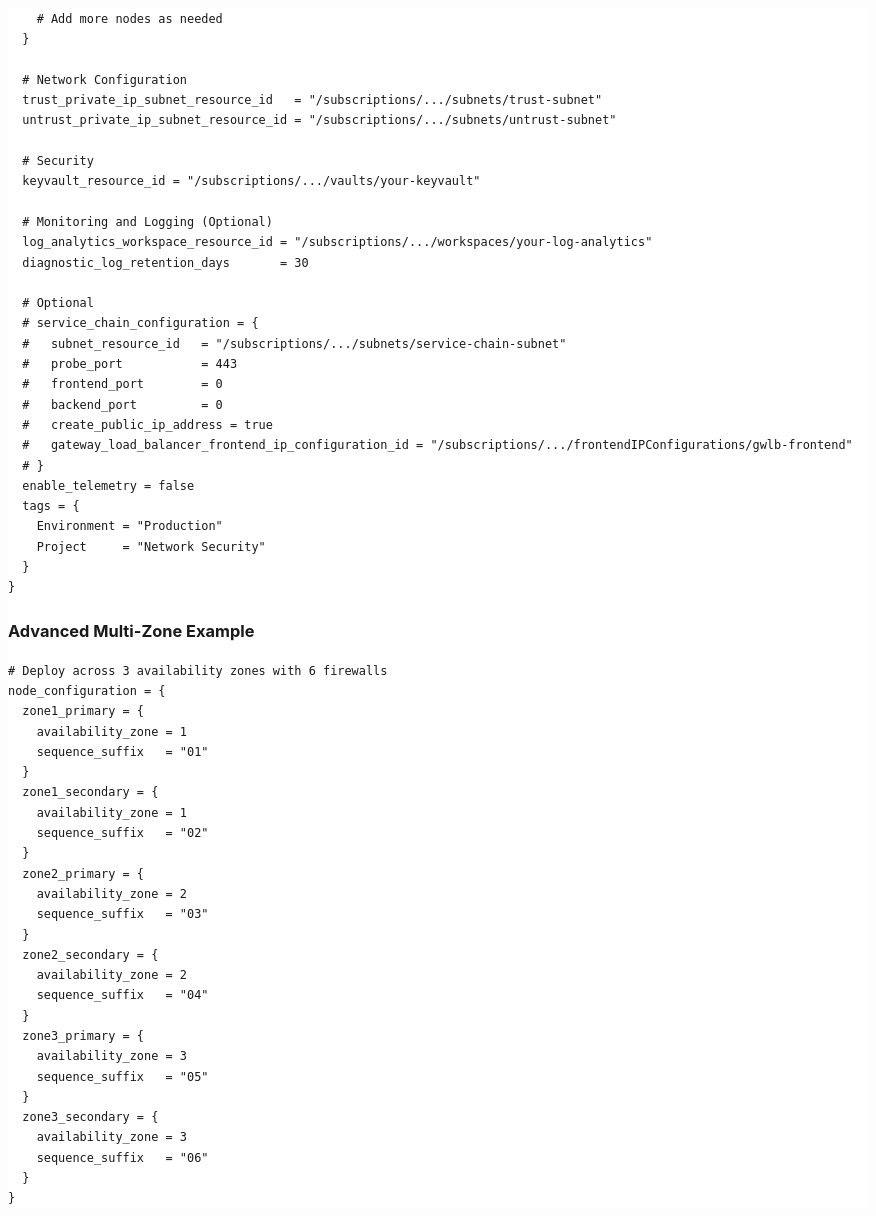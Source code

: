 ```hcl
    # Add more nodes as needed
  }
  
  # Network Configuration
  trust_private_ip_subnet_resource_id   = "/subscriptions/.../subnets/trust-subnet"
  untrust_private_ip_subnet_resource_id = "/subscriptions/.../subnets/untrust-subnet"
  
  # Security
  keyvault_resource_id = "/subscriptions/.../vaults/your-keyvault"
  
  # Monitoring and Logging (Optional)
  log_analytics_workspace_resource_id = "/subscriptions/.../workspaces/your-log-analytics"
  diagnostic_log_retention_days       = 30
  
  # Optional
  # service_chain_configuration = {
  #   subnet_resource_id   = "/subscriptions/.../subnets/service-chain-subnet"
  #   probe_port           = 443
  #   frontend_port        = 0
  #   backend_port         = 0
  #   create_public_ip_address = true
  #   gateway_load_balancer_frontend_ip_configuration_id = "/subscriptions/.../frontendIPConfigurations/gwlb-frontend"
  # }
  enable_telemetry = false
  tags = {
    Environment = "Production"
    Project     = "Network Security"
  }
}
```

### Advanced Multi-Zone Example

```hcl
# Deploy across 3 availability zones with 6 firewalls
node_configuration = {
  zone1_primary = {
    availability_zone = 1
    sequence_suffix   = "01"
  }
  zone1_secondary = {
    availability_zone = 1
    sequence_suffix   = "02"
  }
  zone2_primary = {
    availability_zone = 2
    sequence_suffix   = "03"
  }
  zone2_secondary = {
    availability_zone = 2
    sequence_suffix   = "04"
  }
  zone3_primary = {
    availability_zone = 3
    sequence_suffix   = "05"
  }
  zone3_secondary = {
    availability_zone = 3
    sequence_suffix   = "06"
  }
}
```
